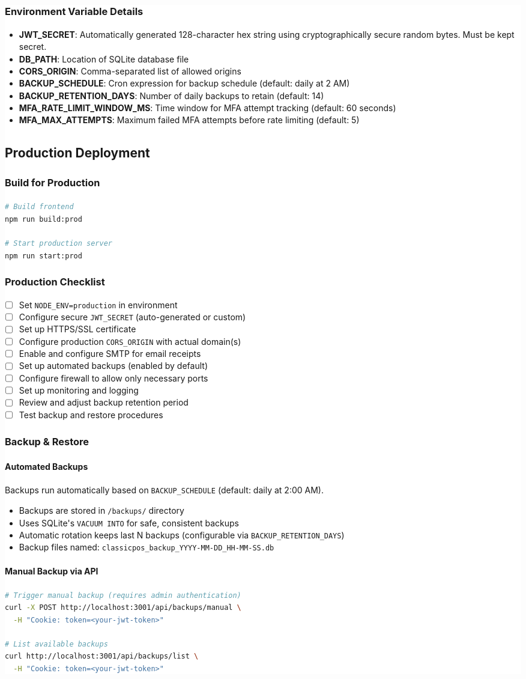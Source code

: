 ### Environment Variable Details

- **JWT_SECRET**: Automatically generated 128-character hex string using cryptographically secure random bytes. Must be kept secret.
- **DB_PATH**: Location of SQLite database file
- **CORS_ORIGIN**: Comma-separated list of allowed origins
- **BACKUP_SCHEDULE**: Cron expression for backup schedule (default: daily at 2 AM)
- **BACKUP_RETENTION_DAYS**: Number of daily backups to retain (default: 14)
- **MFA_RATE_LIMIT_WINDOW_MS**: Time window for MFA attempt tracking (default: 60 seconds)
- **MFA_MAX_ATTEMPTS**: Maximum failed MFA attempts before rate limiting (default: 5)

## Production Deployment

### Build for Production

```bash
# Build frontend
npm run build:prod

# Start production server
npm run start:prod
```

### Production Checklist

- [ ] Set `NODE_ENV=production` in environment
- [ ] Configure secure `JWT_SECRET` (auto-generated or custom)
- [ ] Set up HTTPS/SSL certificate
- [ ] Configure production `CORS_ORIGIN` with actual domain(s)
- [ ] Enable and configure SMTP for email receipts
- [ ] Set up automated backups (enabled by default)
- [ ] Configure firewall to allow only necessary ports
- [ ] Set up monitoring and logging
- [ ] Review and adjust backup retention period
- [ ] Test backup and restore procedures

### Backup & Restore

#### Automated Backups

Backups run automatically based on `BACKUP_SCHEDULE` (default: daily at 2:00 AM).

- Backups are stored in `/backups/` directory
- Uses SQLite's `VACUUM INTO` for safe, consistent backups
- Automatic rotation keeps last N backups (configurable via `BACKUP_RETENTION_DAYS`)
- Backup files named: `classicpos_backup_YYYY-MM-DD_HH-MM-SS.db`

#### Manual Backup via API

```bash
# Trigger manual backup (requires admin authentication)
curl -X POST http://localhost:3001/api/backups/manual \
  -H "Cookie: token=<your-jwt-token>"

# List available backups
curl http://localhost:3001/api/backups/list \
  -H "Cookie: token=<your-jwt-token>"
```
